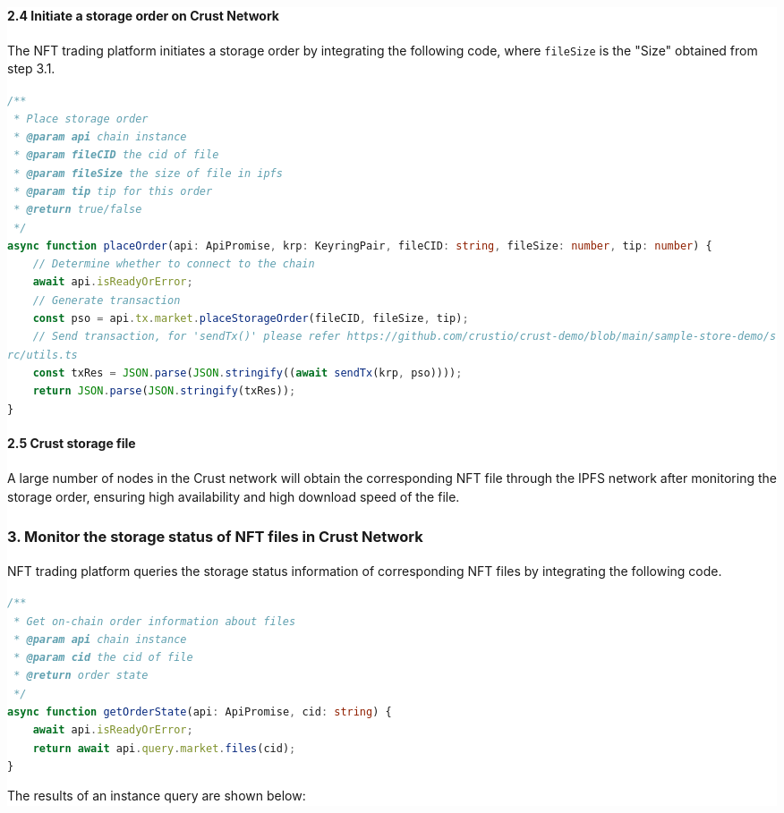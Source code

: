 #### 2.4 Initiate a storage order on Crust Network

The NFT trading platform initiates a storage order by integrating the following code, where `fileSize` is the "Size" obtained from step 3.1.

```typescript
/**
 * Place storage order
 * @param api chain instance
 * @param fileCID the cid of file
 * @param fileSize the size of file in ipfs
 * @param tip tip for this order
 * @return true/false
 */
async function placeOrder(api: ApiPromise, krp: KeyringPair, fileCID: string, fileSize: number, tip: number) {
    // Determine whether to connect to the chain
    await api.isReadyOrError;
    // Generate transaction
    const pso = api.tx.market.placeStorageOrder(fileCID, fileSize, tip);
    // Send transaction, for 'sendTx()' please refer https://github.com/crustio/crust-demo/blob/main/sample-store-demo/src/utils.ts
    const txRes = JSON.parse(JSON.stringify((await sendTx(krp, pso))));
    return JSON.parse(JSON.stringify(txRes));
}
```

#### 2.5 Crust storage file

A large number of nodes in the Crust network will obtain the corresponding NFT file through the IPFS network after monitoring the storage order, ensuring high availability and high download speed of the file.

### 3. Monitor the storage status of NFT files in Crust Network

NFT trading platform queries the storage status information of corresponding NFT files by integrating the following code.

```typescript
/**
 * Get on-chain order information about files
 * @param api chain instance
 * @param cid the cid of file
 * @return order state
 */
async function getOrderState(api: ApiPromise, cid: string) {
    await api.isReadyOrError;
    return await api.query.market.files(cid);
}
```

The results of an instance query are shown below:

